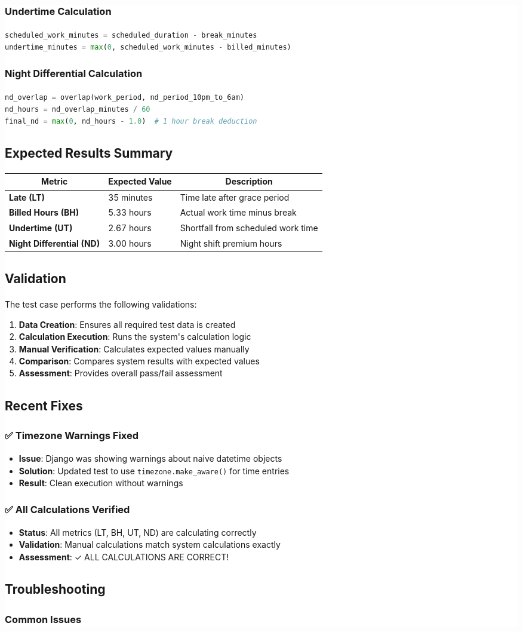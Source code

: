 ### Undertime Calculation
```python
scheduled_work_minutes = scheduled_duration - break_minutes
undertime_minutes = max(0, scheduled_work_minutes - billed_minutes)
```

### Night Differential Calculation
```python
nd_overlap = overlap(work_period, nd_period_10pm_to_6am)
nd_hours = nd_overlap_minutes / 60
final_nd = max(0, nd_hours - 1.0)  # 1 hour break deduction
```

## Expected Results Summary

| Metric | Expected Value | Description |
|--------|----------------|-------------|
| **Late (LT)** | 35 minutes | Time late after grace period |
| **Billed Hours (BH)** | 5.33 hours | Actual work time minus break |
| **Undertime (UT)** | 2.67 hours | Shortfall from scheduled work time |
| **Night Differential (ND)** | 3.00 hours | Night shift premium hours |

## Validation

The test case performs the following validations:

1. **Data Creation**: Ensures all required test data is created
2. **Calculation Execution**: Runs the system's calculation logic
3. **Manual Verification**: Calculates expected values manually
4. **Comparison**: Compares system results with expected values
5. **Assessment**: Provides overall pass/fail assessment

## Recent Fixes

### ✅ Timezone Warnings Fixed
- **Issue**: Django was showing warnings about naive datetime objects
- **Solution**: Updated test to use `timezone.make_aware()` for time entries
- **Result**: Clean execution without warnings

### ✅ All Calculations Verified
- **Status**: All metrics (LT, BH, UT, ND) are calculating correctly
- **Validation**: Manual calculations match system calculations exactly
- **Assessment**: ✓ ALL CALCULATIONS ARE CORRECT!

## Troubleshooting

### Common Issues
